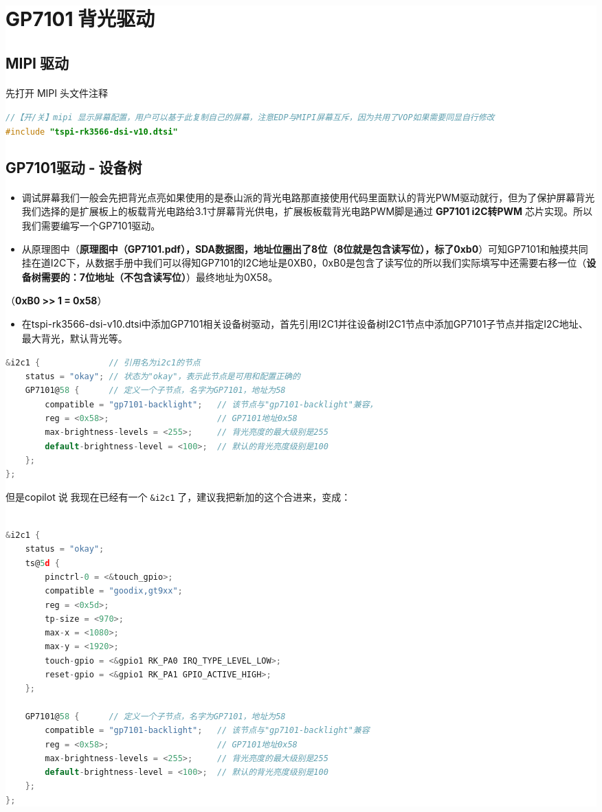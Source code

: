# GP7101 背光驱动

## MIPI 驱动

先打开 MIPI 头文件注释

```c
//【开/关】mipi 显示屏幕配置，用户可以基于此复制自己的屏幕，注意EDP与MIPI屏幕互斥，因为共用了VOP如果需要同显自行修改
#include "tspi-rk3566-dsi-v10.dtsi"
```

## GP7101驱动 - 设备树

- 调试屏幕我们一般会先把背光点亮如果使用的是泰山派的背光电路那直接使用代码里面默认的背光PWM驱动就行，但为了保护屏幕背光我们选择的是扩展板上的板载背光电路给3.1寸屏幕背光供电，扩展板板载背光电路PWM脚是通过 **GP7101 i2C转PWM** 芯片实现。所以我们需要编写一个GP7101驱动。

- 从原理图中（**原理图中（GP7101.pdf），SDA数据图，地址位圈出了8位（8位就是包含读写位），标了0xb0**）可知GP7101和触摸共同挂在道I2C下，从数据手册中我们可以得知GP7101的I2C地址是0XB0，0xB0是包含了读写位的所以我们实际填写中还需要右移一位（**设备树需要的：7位地址（不包含读写位）**）最终地址为0X58。

（**0xB0 >> 1 = 0x58**）

- 在tspi-rk3566-dsi-v10.dtsi中添加GP7101相关设备树驱动，首先引用I2C1并往设备树I2C1节点中添加GP7101子节点并指定I2C地址、最大背光，默认背光等。

```c
&i2c1 {              // 引用名为i2c1的节点  
    status = "okay"; // 状态为"okay"，表示此节点是可用和配置正确的  
    GP7101@58 {      // 定义一个子节点，名字为GP7101，地址为58  
        compatible = "gp7101-backlight";   // 该节点与"gp7101-backlight"兼容，  
        reg = <0x58>;                      // GP7101地址0x58  
        max-brightness-levels = <255>;     // 背光亮度的最大级别是255  
        default-brightness-level = <100>;  // 默认的背光亮度级别是100  
    };  
};
```

但是copilot 说 我现在已经有一个 `&i2c1` 了，建议我把新加的这个合进来，变成：

```c

&i2c1 {
	status = "okay";
	ts@5d {
		pinctrl-0 = <&touch_gpio>;
		compatible = "goodix,gt9xx";
		reg = <0x5d>;
		tp-size = <970>;
		max-x = <1080>;
		max-y = <1920>;
		touch-gpio = <&gpio1 RK_PA0 IRQ_TYPE_LEVEL_LOW>;
		reset-gpio = <&gpio1 RK_PA1 GPIO_ACTIVE_HIGH>;
	};

	GP7101@58 {      // 定义一个子节点，名字为GP7101，地址为58
		compatible = "gp7101-backlight";   // 该节点与"gp7101-backlight"兼容
		reg = <0x58>;                      // GP7101地址0x58
		max-brightness-levels = <255>;     // 背光亮度的最大级别是255
		default-brightness-level = <100>;  // 默认的背光亮度级别是100
	};
};
```
